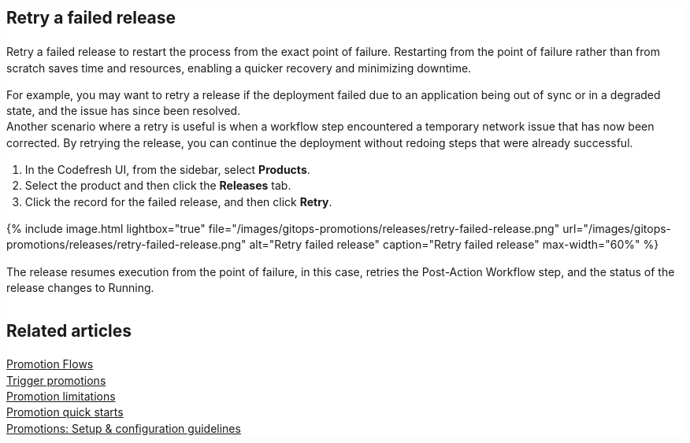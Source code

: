 
## Retry a failed release
Retry a failed release to restart the process from the exact point of failure.  Restarting from the point of failure rather than from scratch saves time and resources, enabling a quicker recovery and minimizing downtime.  

For example, you may want to retry a release if the deployment failed due to an application being out of sync or in a degraded state, and the issue has since been resolved.  
Another scenario where a retry is useful is when a workflow step encountered a temporary network issue that has now been corrected. By retrying the release, you can continue the deployment without redoing steps that were already successful.

1. In the Codefresh UI, from the sidebar, select **Products**.
1. Select the product and then click the **Releases** tab.
1. Click the record for the failed release, and then click **Retry**.

{% include 
image.html 
lightbox="true" 
file="/images/gitops-promotions/releases/retry-failed-release.png" 
url="/images/gitops-promotions/releases/retry-failed-release.png"
alt="Retry failed release" 
caption="Retry failed release"
max-width="60%"
%}

   The release resumes execution from the point of failure, in this case, retries the Post-Action Workflow step, and the status of the release changes to Running. 




## Related articles
[Promotion Flows]({{site.baseurl}}/docs/promotions/promotion-flow/)  
[Trigger promotions]({{site.baseurl}}/docs/promotions/trigger-promotions/)   
[Promotion limitations]({{site.baseurl}}/docs/promotions/promotion-limitations/)  
[Promotion quick starts]({{site.baseurl}}/docs/gitops-quick-start/promotions/)  
[Promotions: Setup & configuration guidelines]({{site.baseurl}}/docs/promotions/create-promotion-sequence/)
 




  
